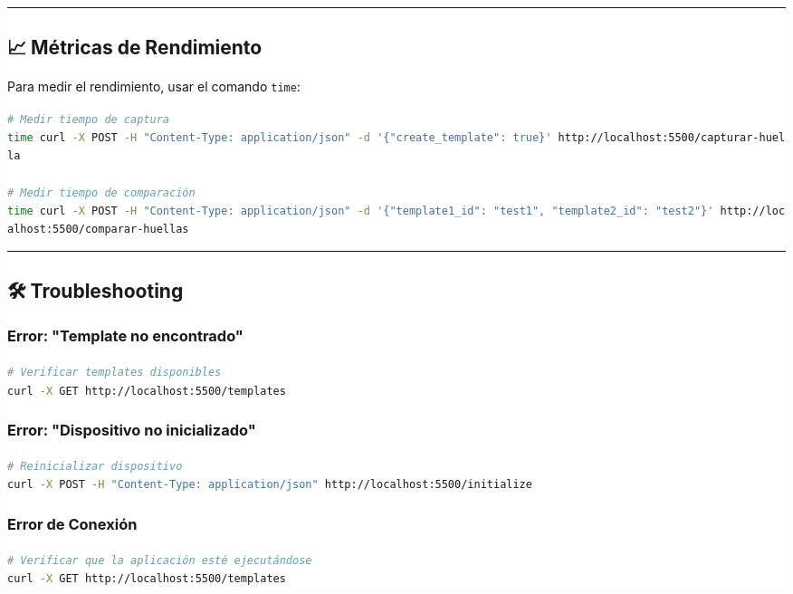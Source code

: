 ```bash
```

---

## 📈 Métricas de Rendimiento

Para medir el rendimiento, usar el comando `time`:

```bash
# Medir tiempo de captura
time curl -X POST -H "Content-Type: application/json" -d '{"create_template": true}' http://localhost:5500/capturar-huella

# Medir tiempo de comparación
time curl -X POST -H "Content-Type: application/json" -d '{"template1_id": "test1", "template2_id": "test2"}' http://localhost:5500/comparar-huellas
```

---

## 🛠️ Troubleshooting

### Error: "Template no encontrado"
```bash
# Verificar templates disponibles
curl -X GET http://localhost:5500/templates
```

### Error: "Dispositivo no inicializado"
```bash
# Reinicializar dispositivo
curl -X POST -H "Content-Type: application/json" http://localhost:5500/initialize
```

### Error de Conexión
```bash
# Verificar que la aplicación esté ejecutándose
curl -X GET http://localhost:5500/templates
``` 